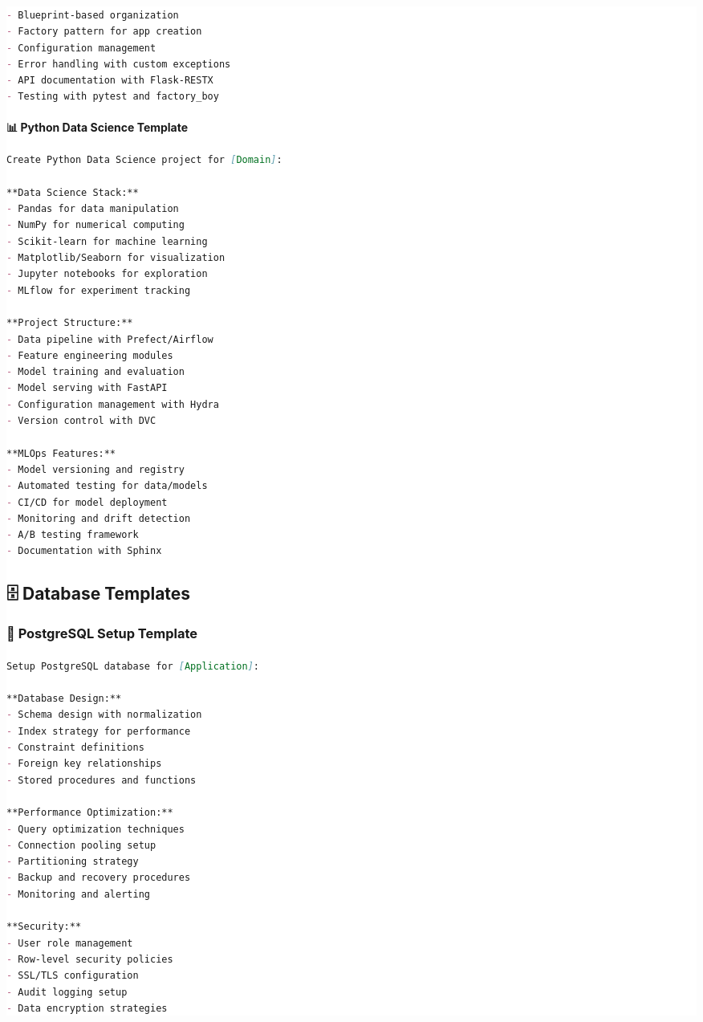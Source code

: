 ```markdown
- Blueprint-based organization
- Factory pattern for app creation
- Configuration management
- Error handling with custom exceptions
- API documentation with Flask-RESTX
- Testing with pytest and factory_boy
```

#### 📊 **Python Data Science Template**
```markdown
Create Python Data Science project for [Domain]:

**Data Science Stack:**
- Pandas for data manipulation
- NumPy for numerical computing
- Scikit-learn for machine learning
- Matplotlib/Seaborn for visualization
- Jupyter notebooks for exploration
- MLflow for experiment tracking

**Project Structure:**
- Data pipeline with Prefect/Airflow
- Feature engineering modules
- Model training and evaluation
- Model serving with FastAPI
- Configuration management with Hydra
- Version control with DVC

**MLOps Features:**
- Model versioning and registry
- Automated testing for data/models
- CI/CD for model deployment
- Monitoring and drift detection
- A/B testing framework
- Documentation with Sphinx
```

## 🗄️ Database Templates

### 🐘 **PostgreSQL Setup Template**
```markdown
Setup PostgreSQL database for [Application]:

**Database Design:**
- Schema design with normalization
- Index strategy for performance
- Constraint definitions
- Foreign key relationships
- Stored procedures and functions

**Performance Optimization:**
- Query optimization techniques
- Connection pooling setup
- Partitioning strategy
- Backup and recovery procedures
- Monitoring and alerting

**Security:**
- User role management
- Row-level security policies
- SSL/TLS configuration
- Audit logging setup
- Data encryption strategies
```